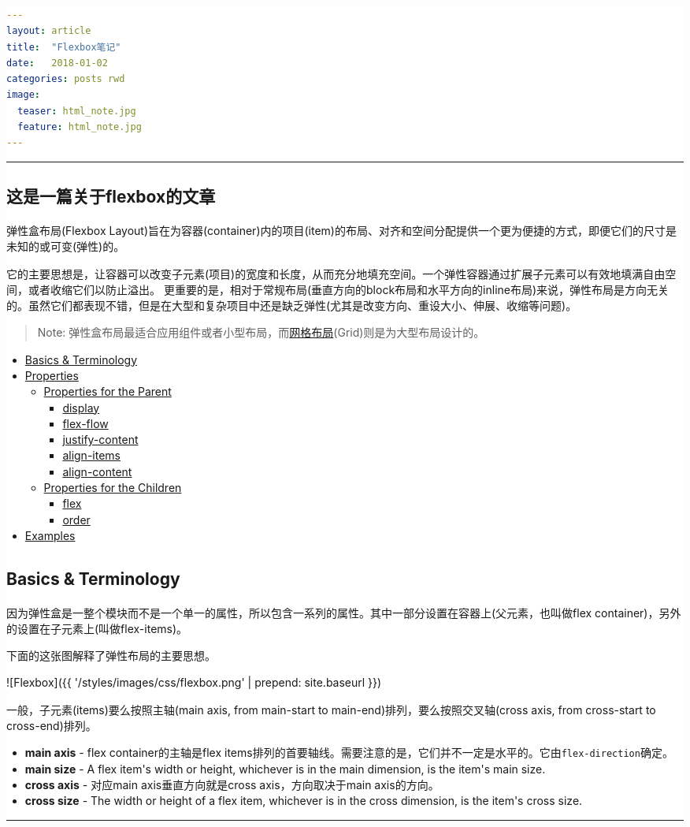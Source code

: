 ```yaml
---
layout: article
title:  "Flexbox笔记"
date:   2018-01-02
categories: posts rwd
image:
  teaser: html_note.jpg
  feature: html_note.jpg
---
```

---
这是一篇关于flexbox的文章
--------
弹性盒布局(Flexbox Layout)旨在为容器(container)内的项目(item)的布局、对齐和空间分配提供一个更为便捷的方式，即便它们的尺寸是未知的或可变(弹性)的。

它的主要思想是，让容器可以改变子元素(项目)的宽度和长度，从而充分地填充空间。一个弹性容器通过扩展子元素可以有效地填满自由空间，或者收缩它们以防止溢出。
更重要的是，相对于常规布局(垂直方向的block布局和水平方向的inline布局)来说，弹性布局是方向无关的。虽然它们都表现不错，但是在大型和复杂项目中还是缺乏弹性(尤其是改变方向、重设大小、伸展、收缩等问题)。

> Note: 弹性盒布局最适合应用组件或者小型布局，而[网格布局](https://css-tricks.com/snippets/css/complete-guide-grid/)(Grid)则是为大型布局设计的。



- [Basics & Terminology](#basics--terminology)
- [Properties](#properties)
    - [Properties for the Parent](#properties-for-the-parent)
        - [display](#display)
        - [flex-flow](#flex-flow)
        - [justify-content](#justify-content)
        - [align-items](#align-items)
        - [align-content](#align-content)
    - [Properties for the Children](#properties-for-the-children)
        - [flex](#flex)
        - [order](#order)
- [Examples](#examples)




## Basics & Terminology

因为弹性盒是一整个模块而不是一个单一的属性，所以包含一系列的属性。其中一部分设置在容器上(父元素，也叫做flex container)，另外的设置在子元素上(叫做flex-items)。

下面的这张图解释了弹性布局的主要思想。

![Flexbox]({{ '/styles/images/css/flexbox.png' | prepend: site.baseurl }})

一般，子元素(items)要么按照主轴(main axis, from main-start to main-end)排列，要么按照交叉轴(cross axis, from cross-start to cross-end)排列。

+ **main axis** - flex container的主轴是flex items排列的首要轴线。需要注意的是，它们并不一定是水平的。它由`flex-direction`确定。
+  **main size** - A flex item's width or height, whichever is in the main dimension, is the item's main size.
+ **cross axis** - 对应main axis垂直方向就是cross axis，方向取决于main axis的方向。
+ **cross size** - The width or height of a flex item, whichever is in the cross dimension, is the item's cross size.

---